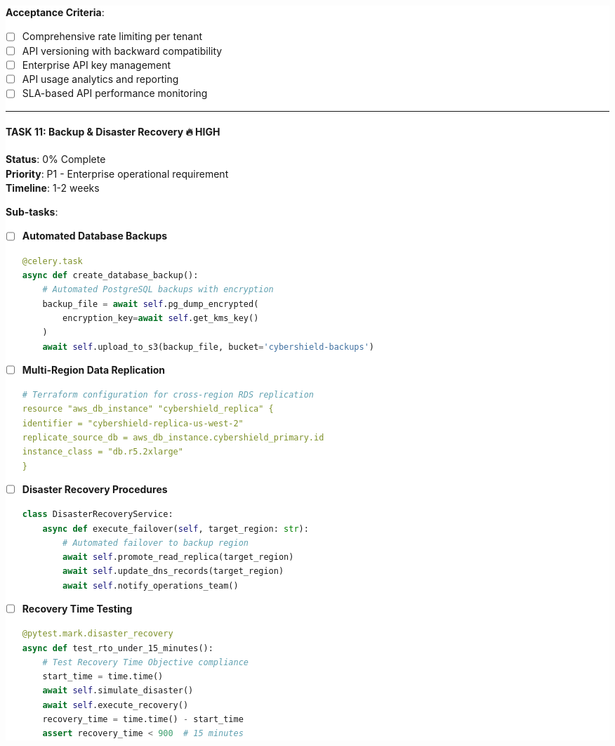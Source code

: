 **Acceptance Criteria**:

- [ ] Comprehensive rate limiting per tenant
- [ ] API versioning with backward compatibility
- [ ] Enterprise API key management
- [ ] API usage analytics and reporting
- [ ] SLA-based API performance monitoring

---

#### **TASK 11: Backup & Disaster Recovery** 🔥 HIGH

**Status**: 0% Complete  
**Priority**: P1 - Enterprise operational requirement  
**Timeline**: 1-2 weeks

**Sub-tasks**:

- [ ] **Automated Database Backups**
  ```python
  @celery.task
  async def create_database_backup():
      # Automated PostgreSQL backups with encryption
      backup_file = await self.pg_dump_encrypted(
          encryption_key=await self.get_kms_key()
      )
      await self.upload_to_s3(backup_file, bucket='cybershield-backups')
  ```
- [ ] **Multi-Region Data Replication**
  ```yaml
  # Terraform configuration for cross-region RDS replication
  resource "aws_db_instance" "cybershield_replica" {
  identifier = "cybershield-replica-us-west-2"
  replicate_source_db = aws_db_instance.cybershield_primary.id
  instance_class = "db.r5.2xlarge"
  }
  ```
- [ ] **Disaster Recovery Procedures**
  ```python
  class DisasterRecoveryService:
      async def execute_failover(self, target_region: str):
          # Automated failover to backup region
          await self.promote_read_replica(target_region)
          await self.update_dns_records(target_region)
          await self.notify_operations_team()
  ```
- [ ] **Recovery Time Testing**
  ```python
  @pytest.mark.disaster_recovery
  async def test_rto_under_15_minutes():
      # Test Recovery Time Objective compliance
      start_time = time.time()
      await self.simulate_disaster()
      await self.execute_recovery()
      recovery_time = time.time() - start_time
      assert recovery_time < 900  # 15 minutes
  ```
